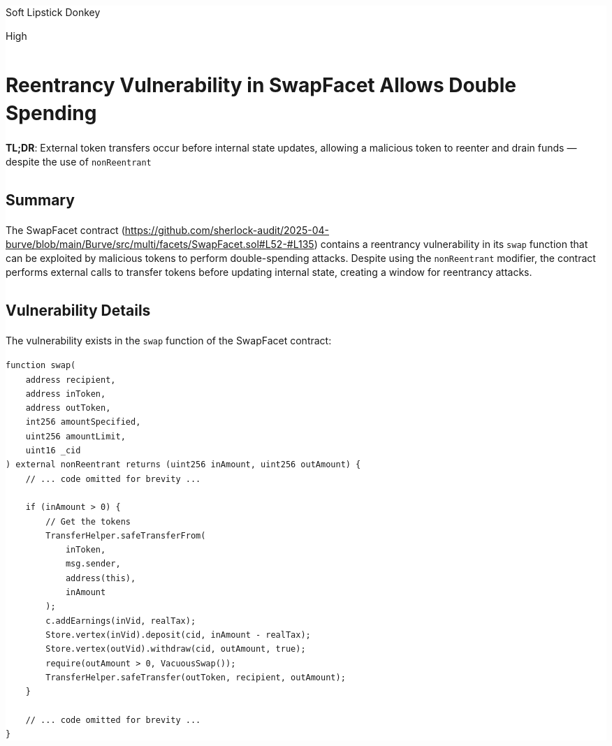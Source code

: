 Soft Lipstick Donkey

High

# Reentrancy Vulnerability in SwapFacet Allows Double Spending


**TL;DR**: External token transfers occur before internal state updates, allowing a malicious token to reenter and drain funds — despite the use of `nonReentrant`

## Summary
The SwapFacet contract (https://github.com/sherlock-audit/2025-04-burve/blob/main/Burve/src/multi/facets/SwapFacet.sol#L52-#L135) contains a reentrancy vulnerability in its `swap` function that can be exploited by malicious tokens to perform double-spending attacks. Despite using the `nonReentrant` modifier, the contract performs external calls to transfer tokens before updating internal state, creating a window for reentrancy attacks.

## Vulnerability Details
The vulnerability exists in the `swap` function of the SwapFacet contract:

```solidity
function swap(
    address recipient,
    address inToken,
    address outToken,
    int256 amountSpecified,
    uint256 amountLimit,
    uint16 _cid
) external nonReentrant returns (uint256 inAmount, uint256 outAmount) {
    // ... code omitted for brevity ...

    if (inAmount > 0) {
        // Get the tokens
        TransferHelper.safeTransferFrom(
            inToken,
            msg.sender,
            address(this),
            inAmount
        );
        c.addEarnings(inVid, realTax);
        Store.vertex(inVid).deposit(cid, inAmount - realTax);
        Store.vertex(outVid).withdraw(cid, outAmount, true);
        require(outAmount > 0, VacuousSwap());
        TransferHelper.safeTransfer(outToken, recipient, outAmount);
    }

    // ... code omitted for brevity ...
}
```
